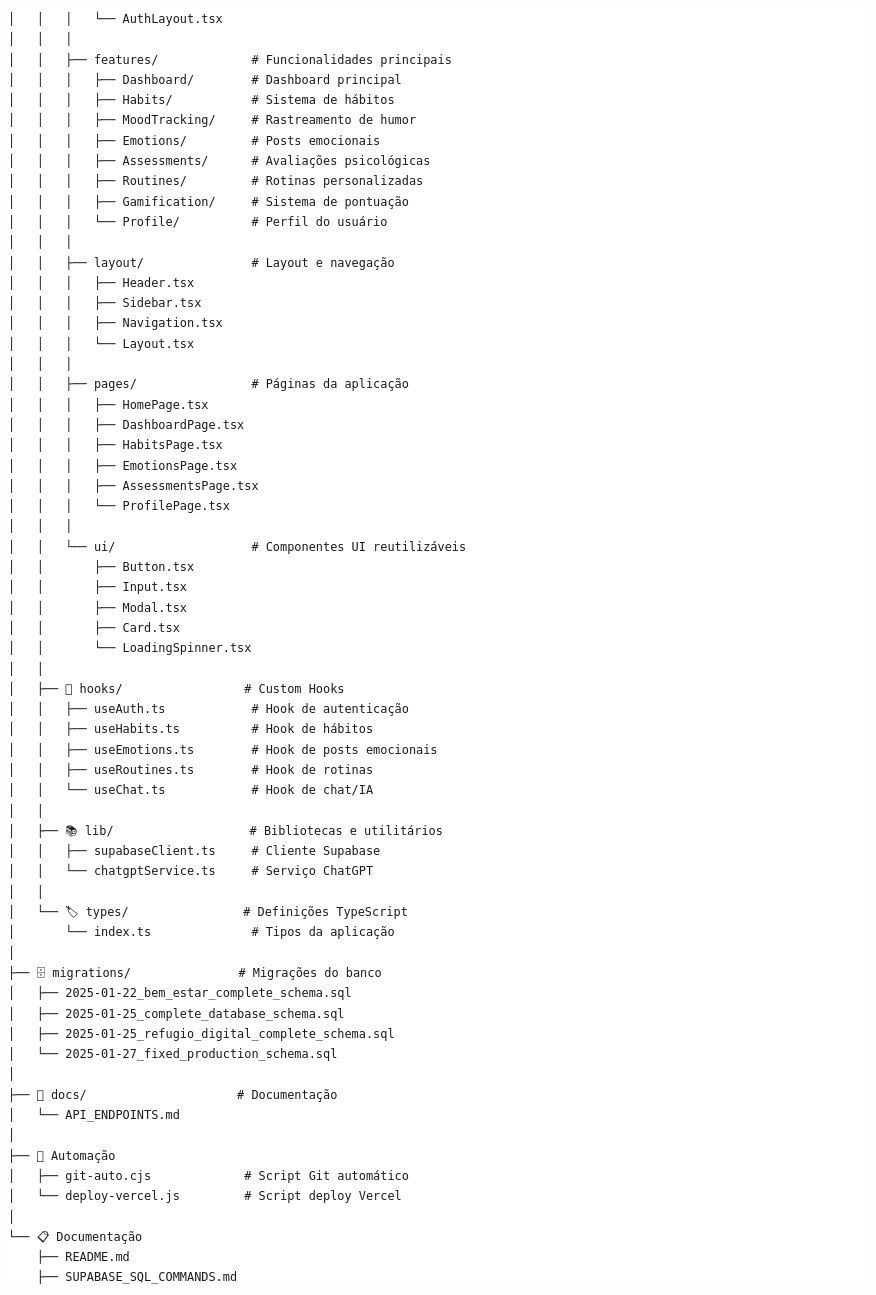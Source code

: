 ```
│   │   │   └── AuthLayout.tsx
│   │   │
│   │   ├── features/             # Funcionalidades principais
│   │   │   ├── Dashboard/        # Dashboard principal
│   │   │   ├── Habits/           # Sistema de hábitos
│   │   │   ├── MoodTracking/     # Rastreamento de humor
│   │   │   ├── Emotions/         # Posts emocionais
│   │   │   ├── Assessments/      # Avaliações psicológicas
│   │   │   ├── Routines/         # Rotinas personalizadas
│   │   │   ├── Gamification/     # Sistema de pontuação
│   │   │   └── Profile/          # Perfil do usuário
│   │   │
│   │   ├── layout/               # Layout e navegação
│   │   │   ├── Header.tsx
│   │   │   ├── Sidebar.tsx
│   │   │   ├── Navigation.tsx
│   │   │   └── Layout.tsx
│   │   │
│   │   ├── pages/                # Páginas da aplicação
│   │   │   ├── HomePage.tsx
│   │   │   ├── DashboardPage.tsx
│   │   │   ├── HabitsPage.tsx
│   │   │   ├── EmotionsPage.tsx
│   │   │   ├── AssessmentsPage.tsx
│   │   │   └── ProfilePage.tsx
│   │   │
│   │   └── ui/                   # Componentes UI reutilizáveis
│   │       ├── Button.tsx
│   │       ├── Input.tsx
│   │       ├── Modal.tsx
│   │       ├── Card.tsx
│   │       └── LoadingSpinner.tsx
│   │
│   ├── 🎣 hooks/                 # Custom Hooks
│   │   ├── useAuth.ts            # Hook de autenticação
│   │   ├── useHabits.ts          # Hook de hábitos
│   │   ├── useEmotions.ts        # Hook de posts emocionais
│   │   ├── useRoutines.ts        # Hook de rotinas
│   │   └── useChat.ts            # Hook de chat/IA
│   │
│   ├── 📚 lib/                   # Bibliotecas e utilitários
│   │   ├── supabaseClient.ts     # Cliente Supabase
│   │   └── chatgptService.ts     # Serviço ChatGPT
│   │
│   └── 🏷️ types/                # Definições TypeScript
│       └── index.ts              # Tipos da aplicação
│
├── 🗄️ migrations/               # Migrações do banco
│   ├── 2025-01-22_bem_estar_complete_schema.sql
│   ├── 2025-01-25_complete_database_schema.sql
│   ├── 2025-01-25_refugio_digital_complete_schema.sql
│   └── 2025-01-27_fixed_production_schema.sql
│
├── 📖 docs/                     # Documentação
│   └── API_ENDPOINTS.md
│
├── 🤖 Automação
│   ├── git-auto.cjs             # Script Git automático
│   └── deploy-vercel.js         # Script deploy Vercel
│
└── 📋 Documentação
    ├── README.md
    ├── SUPABASE_SQL_COMMANDS.md
```